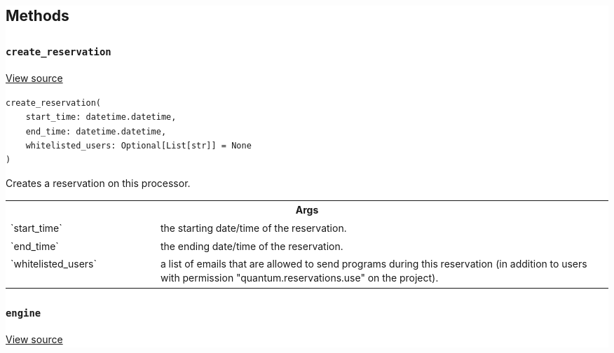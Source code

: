

## Methods

<h3 id="create_reservation"><code>create_reservation</code></h3>

<a target="_blank" href="https://github.com/quantumlib/cirq/tree/master/cirq/google/engine/engine_processor.py">View source</a>

<pre class="devsite-click-to-copy prettyprint lang-py tfo-signature-link">
<code>create_reservation(
    start_time: datetime.datetime,
    end_time: datetime.datetime,
    whitelisted_users: Optional[List[str]] = None
)
</code></pre>

Creates a reservation on this processor.



 <table class="responsive fixed orange">
<colgroup><col width="214px"><col></colgroup>
<tr><th colspan="2">Args</th></tr>

<tr>
<td>
`start_time`
</td>
<td>
the starting date/time of the reservation.
</td>
</tr><tr>
<td>
`end_time`
</td>
<td>
the ending date/time of the reservation.
</td>
</tr><tr>
<td>
`whitelisted_users`
</td>
<td>
a list of emails that are allowed
to send programs during this reservation (in addition to users
with permission "quantum.reservations.use" on the project).
</td>
</tr>
</table>



<h3 id="engine"><code>engine</code></h3>

<a target="_blank" href="https://github.com/quantumlib/cirq/tree/master/cirq/google/engine/engine_processor.py">View source</a>

